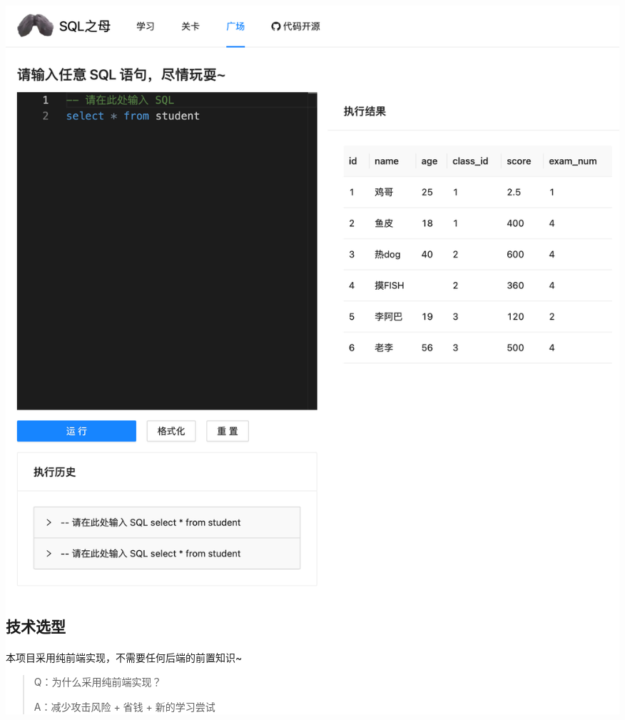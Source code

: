 

![SQL 广场](./doc/sql-playground.png)



## 技术选型

本项目采用纯前端实现，不需要任何后端的前置知识~

> Q：为什么采用纯前端实现？
>
> A：减少攻击风险 + 省钱 + 新的学习尝试

